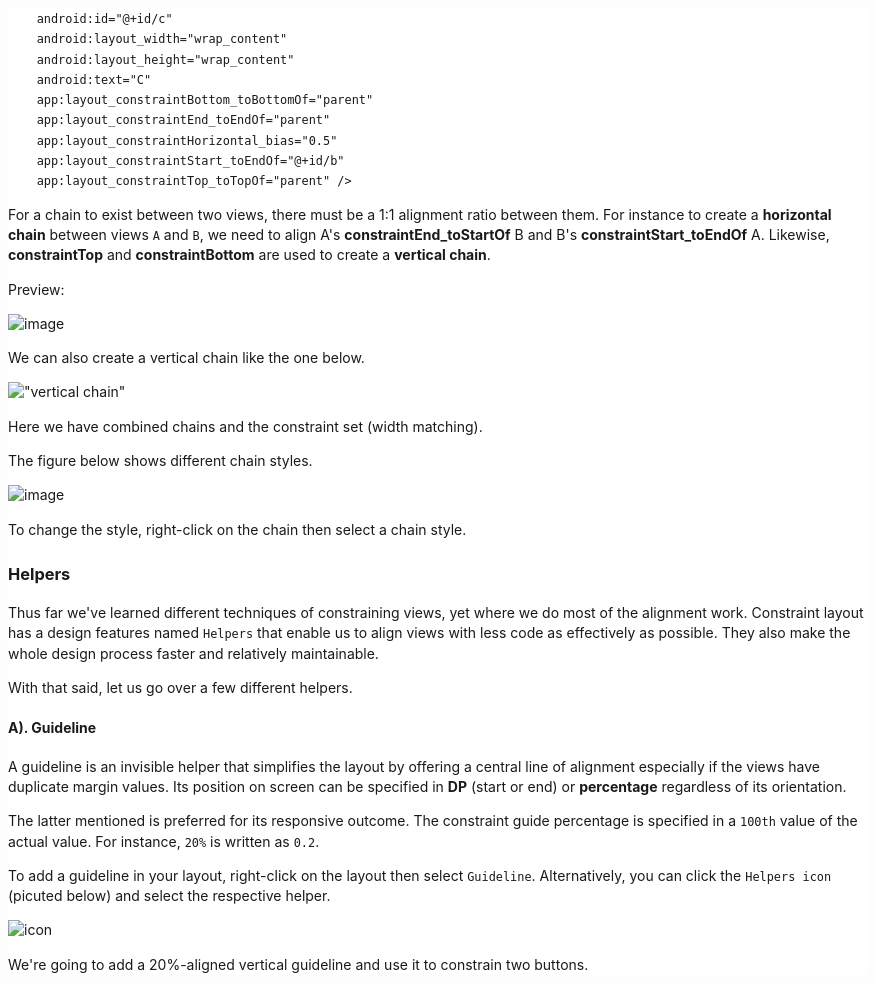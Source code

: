 ```xml
    android:id="@+id/c"
    android:layout_width="wrap_content"
    android:layout_height="wrap_content"
    android:text="C"
    app:layout_constraintBottom_toBottomOf="parent"
    app:layout_constraintEnd_toEndOf="parent"
    app:layout_constraintHorizontal_bias="0.5"
    app:layout_constraintStart_toEndOf="@+id/b"
    app:layout_constraintTop_toTopOf="parent" />
```

For a chain to exist between two views, there must be a 1:1 alignment ratio between them. For instance to create a **horizontal chain** between views `A` and `B`, we need to align A's **constraintEnd_toStartOf** B and B's **constraintStart_toEndOf** A. Likewise, **constraintTop** and **constraintBottom** are used to create a **vertical chain**.

Preview:

![image](/engineering-education/getting-started-with-constraint-layout-in-android/horizontal-chain.png)

We can also create a vertical chain like the one below.

!["vertical chain"](/engineering-education/getting-started-with-constraint-layout-in-android/vertical-chain.png)

Here we have combined chains and the constraint set (width matching).

The figure below shows different chain styles.

![image](/engineering-education/getting-started-with-constraint-layout-in-android/chain-styles.png)

To change the style, right-click on the chain then select a chain style.

### Helpers
Thus far we've learned different techniques of constraining views, yet where we do most of the alignment work. Constraint layout has a design features named `Helpers` that enable us to align views with less code as effectively as possible. They also make the whole design process faster and relatively maintainable.

With that said, let us go over a few different helpers.

#### A). Guideline
A guideline is an invisible helper that simplifies the layout by offering a central line of alignment especially if the views have duplicate margin values. Its position on screen can be specified in **DP** (start or end) or **percentage** regardless of its orientation. 

The latter mentioned is preferred for its responsive outcome. The constraint guide percentage is specified in a `100th` value of the actual value. For instance, `20%` is written as `0.2`.

To add a guideline in your layout, right-click on the layout then select `Guideline`. Alternatively, you can click the `Helpers icon` (picuted below) and select the respective helper.

![icon](/engineering-education/getting-started-with-constraint-layout-in-android/helpers-icon.png)

We're going to add a 20%-aligned vertical guideline and use it to constrain two buttons.
